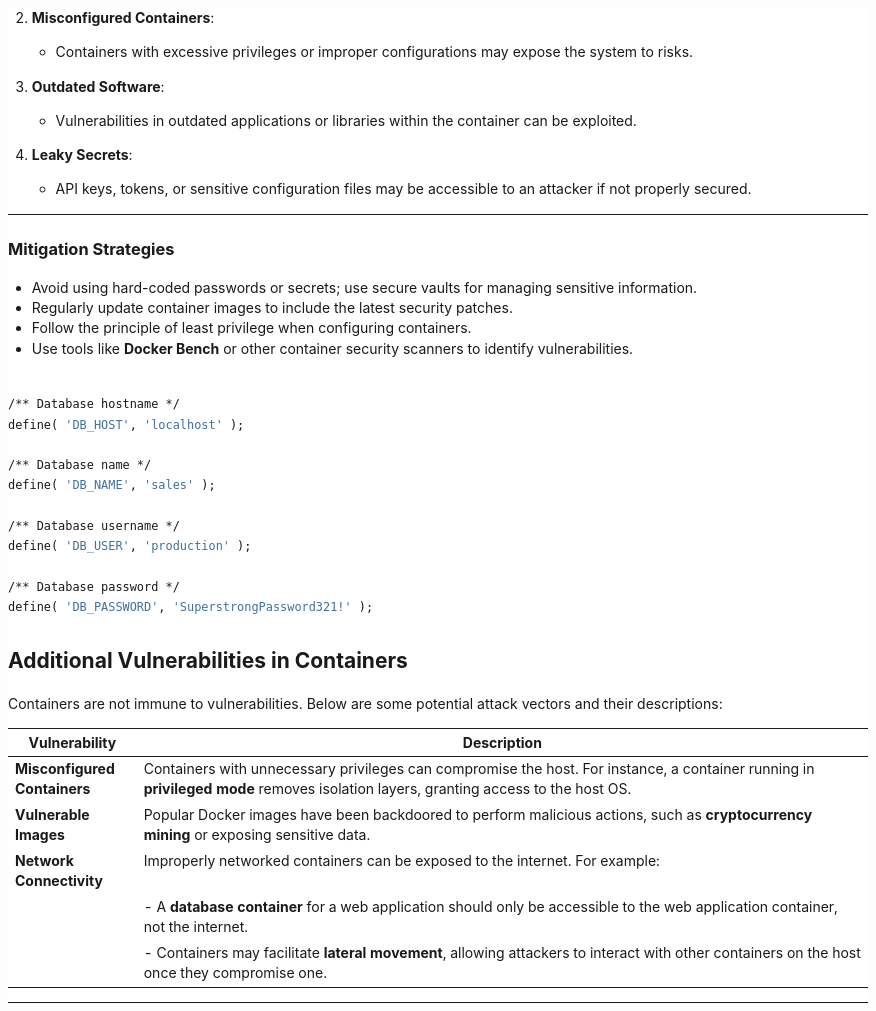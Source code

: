2. **Misconfigured Containers**:
   - Containers with excessive privileges or improper configurations may expose the system to risks.

3. **Outdated Software**:
   - Vulnerabilities in outdated applications or libraries within the container can be exploited.

4. **Leaky Secrets**:
   - API keys, tokens, or sensitive configuration files may be accessible to an attacker if not properly secured.

---

### Mitigation Strategies
- Avoid using hard-coded passwords or secrets; use secure vaults for managing sensitive information.
- Regularly update container images to include the latest security patches.
- Follow the principle of least privilege when configuring containers.
- Use tools like **Docker Bench** or other container security scanners to identify vulnerabilities.

```dockerfile

/** Database hostname */
define( 'DB_HOST', 'localhost' );

/** Database name */
define( 'DB_NAME', 'sales' );

/** Database username */
define( 'DB_USER', 'production' );

/** Database password */
define( 'DB_PASSWORD', 'SuperstrongPassword321!' );

```

## Additional Vulnerabilities in Containers

Containers are not immune to vulnerabilities. Below are some potential attack vectors and their descriptions:

| **Vulnerability**         | **Description**                                                                                                                                                            |
|---------------------------|---------------------------------------------------------------------------------------------------------------------------------------------------------------------------|
| **Misconfigured Containers** | Containers with unnecessary privileges can compromise the host. For instance, a container running in **privileged mode** removes isolation layers, granting access to the host OS. |
| **Vulnerable Images**        | Popular Docker images have been backdoored to perform malicious actions, such as **cryptocurrency mining** or exposing sensitive data.                                     |
| **Network Connectivity**     | Improperly networked containers can be exposed to the internet. For example:                                                                                           |
|                             | - A **database container** for a web application should only be accessible to the web application container, not the internet.                                          |
|                             | - Containers may facilitate **lateral movement**, allowing attackers to interact with other containers on the host once they compromise one.                              |

---
